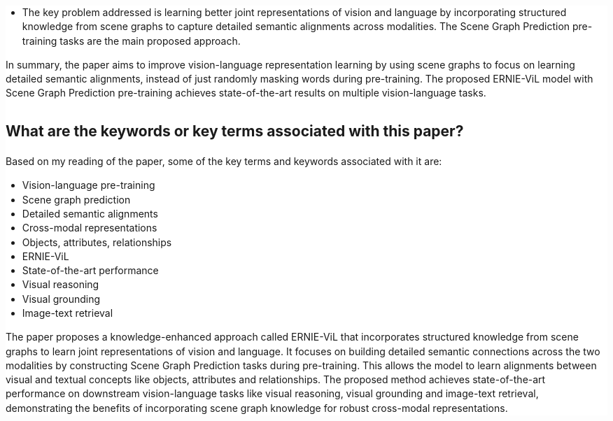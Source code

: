 - The key problem addressed is learning better joint representations of vision and language by incorporating structured knowledge from scene graphs to capture detailed semantic alignments across modalities. The Scene Graph Prediction pre-training tasks are the main proposed approach.

In summary, the paper aims to improve vision-language representation learning by using scene graphs to focus on learning detailed semantic alignments, instead of just randomly masking words during pre-training. The proposed ERNIE-ViL model with Scene Graph Prediction pre-training achieves state-of-the-art results on multiple vision-language tasks.


## What are the keywords or key terms associated with this paper?

 Based on my reading of the paper, some of the key terms and keywords associated with it are:

- Vision-language pre-training
- Scene graph prediction 
- Detailed semantic alignments
- Cross-modal representations
- Objects, attributes, relationships
- ERNIE-ViL 
- State-of-the-art performance
- Visual reasoning
- Visual grounding
- Image-text retrieval

The paper proposes a knowledge-enhanced approach called ERNIE-ViL that incorporates structured knowledge from scene graphs to learn joint representations of vision and language. It focuses on building detailed semantic connections across the two modalities by constructing Scene Graph Prediction tasks during pre-training. This allows the model to learn alignments between visual and textual concepts like objects, attributes and relationships. The proposed method achieves state-of-the-art performance on downstream vision-language tasks like visual reasoning, visual grounding and image-text retrieval, demonstrating the benefits of incorporating scene graph knowledge for robust cross-modal representations.
